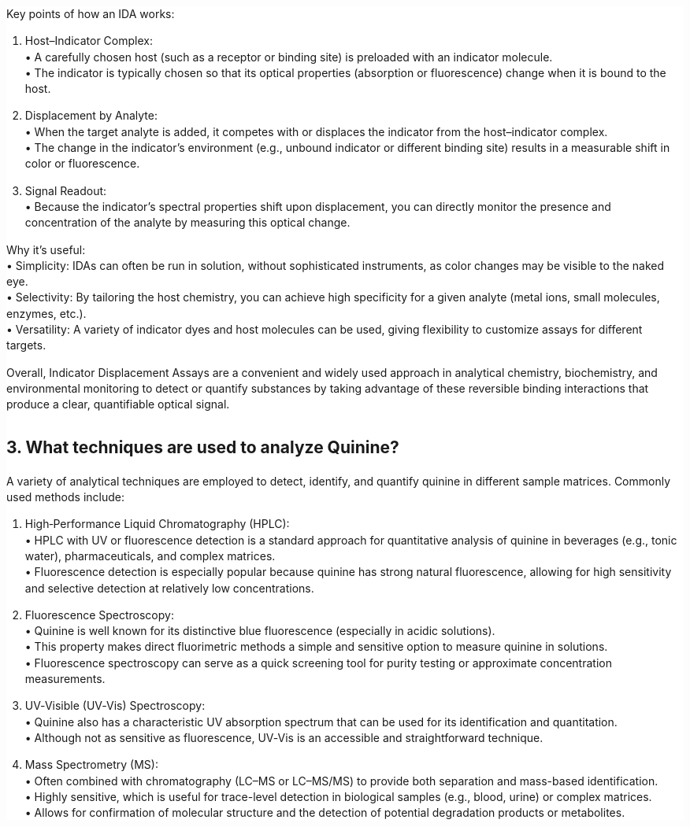 Key points of how an IDA works:

1. Host–Indicator Complex:  
   • A carefully chosen host (such as a receptor or binding site) is preloaded with an indicator molecule.  
   • The indicator is typically chosen so that its optical properties (absorption or fluorescence) change when it is bound to the host.  

2. Displacement by Analyte:  
   • When the target analyte is added, it competes with or displaces the indicator from the host–indicator complex.  
   • The change in the indicator’s environment (e.g., unbound indicator or different binding site) results in a measurable shift in color or fluorescence.  

3. Signal Readout:  
   • Because the indicator’s spectral properties shift upon displacement, you can directly monitor the presence and concentration of the analyte by measuring this optical change.  

Why it’s useful:  
• Simplicity: IDAs can often be run in solution, without sophisticated instruments, as color changes may be visible to the naked eye.  
• Selectivity: By tailoring the host chemistry, you can achieve high specificity for a given analyte (metal ions, small molecules, enzymes, etc.).  
• Versatility: A variety of indicator dyes and host molecules can be used, giving flexibility to customize assays for different targets.  

Overall, Indicator Displacement Assays are a convenient and widely used approach in analytical chemistry, biochemistry, and environmental monitoring to detect or quantify substances by taking advantage of these reversible binding interactions that produce a clear, quantifiable optical signal.

## 3. What techniques are used to analyze Quinine?

A variety of analytical techniques are employed to detect, identify, and quantify quinine in different sample matrices. Commonly used methods include:

1) High‐Performance Liquid Chromatography (HPLC):  
   • HPLC with UV or fluorescence detection is a standard approach for quantitative analysis of quinine in beverages (e.g., tonic water), pharmaceuticals, and complex matrices.  
   • Fluorescence detection is especially popular because quinine has strong natural fluorescence, allowing for high sensitivity and selective detection at relatively low concentrations.

2) Fluorescence Spectroscopy:  
   • Quinine is well known for its distinctive blue fluorescence (especially in acidic solutions).  
   • This property makes direct fluorimetric methods a simple and sensitive option to measure quinine in solutions.  
   • Fluorescence spectroscopy can serve as a quick screening tool for purity testing or approximate concentration measurements.

3) UV‐Visible (UV‐Vis) Spectroscopy:  
   • Quinine also has a characteristic UV absorption spectrum that can be used for its identification and quantitation.  
   • Although not as sensitive as fluorescence, UV‐Vis is an accessible and straightforward technique.

4) Mass Spectrometry (MS):  
   • Often combined with chromatography (LC–MS or LC–MS/MS) to provide both separation and mass-based identification.  
   • Highly sensitive, which is useful for trace-level detection in biological samples (e.g., blood, urine) or complex matrices.  
   • Allows for confirmation of molecular structure and the detection of potential degradation products or metabolites.

